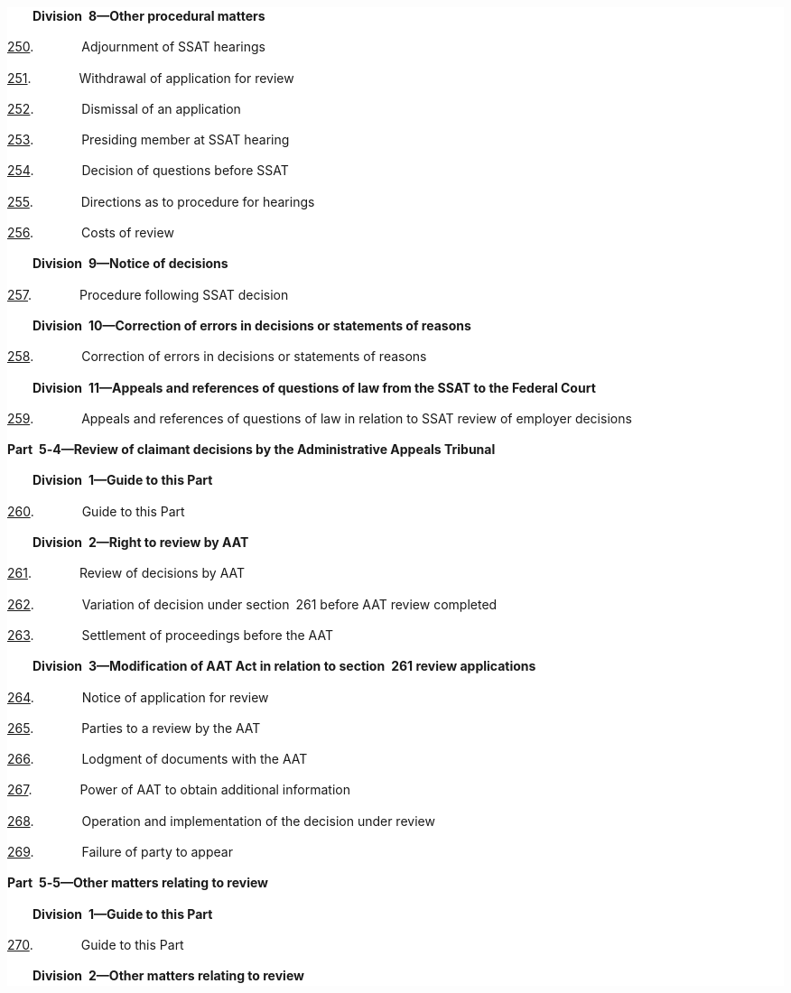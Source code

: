    **Division 8—Other procedural matters**

[250](#250).        Adjournment of SSAT hearings

[251](#251).        Withdrawal of application for review

[252](#252).        Dismissal of an application

[253](#253).        Presiding member at SSAT hearing

[254](#254).        Decision of questions before SSAT

[255](#255).        Directions as to procedure for hearings

[256](#256).        Costs of review

    **Division 9—Notice of decisions**

[257](#257).        Procedure following SSAT decision

    **Division 10—Correction of errors in decisions or statements of reasons**

[258](#258).        Correction of errors in decisions or statements of reasons

    **Division 11—Appeals and references of questions of law from the SSAT to the Federal Court**

[259](#259).        Appeals and references of questions of law in relation to SSAT review of employer decisions

**Part 5‑4—Review of claimant decisions by the Administrative Appeals Tribunal** 

    **Division 1—Guide to this Part**

[260](#260).        Guide to this Part

    **Division 2—Right to review by AAT**

[261](#261).        Review of decisions by AAT

[262](#262).        Variation of decision under section 261 before AAT review completed

[263](#263).        Settlement of proceedings before the AAT

    **Division 3—Modification of AAT Act in relation to section 261 review applications**

[264](#264).        Notice of application for review

[265](#265).        Parties to a review by the AAT

[266](#266).        Lodgment of documents with the AAT

[267](#267).        Power of AAT to obtain additional information

[268](#268).        Operation and implementation of the decision under review

[269](#269).        Failure of party to appear

**Part 5‑5—Other matters relating to review** 

    **Division 1—Guide to this Part**

[270](#270).        Guide to this Part

    **Division 2—Other matters relating to review**
